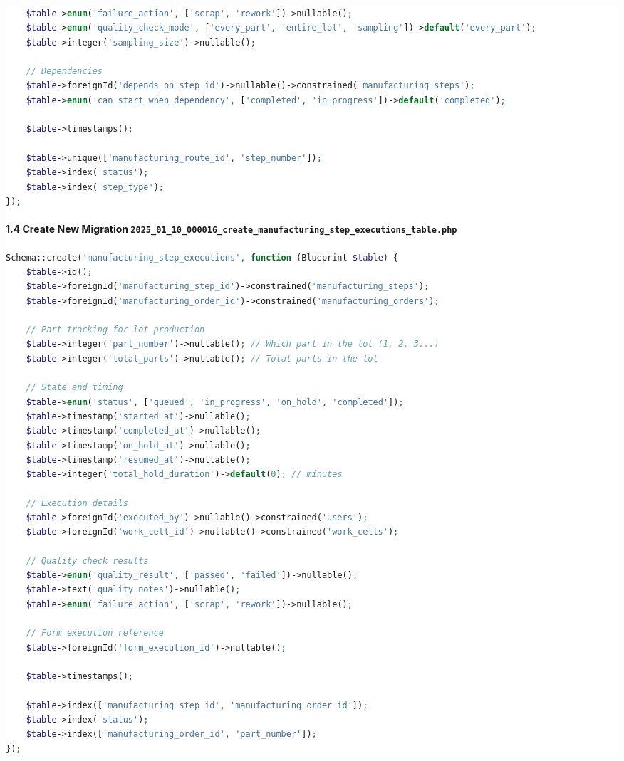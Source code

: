 ```php
    $table->enum('failure_action', ['scrap', 'rework'])->nullable();
    $table->enum('quality_check_mode', ['every_part', 'entire_lot', 'sampling'])->default('every_part');
    $table->integer('sampling_size')->nullable();
    
    // Dependencies
    $table->foreignId('depends_on_step_id')->nullable()->constrained('manufacturing_steps');
    $table->enum('can_start_when_dependency', ['completed', 'in_progress'])->default('completed');
    
    $table->timestamps();
    
    $table->unique(['manufacturing_route_id', 'step_number']);
    $table->index('status');
    $table->index('step_type');
});
```

#### 1.4 Create New Migration `2025_01_10_000016_create_manufacturing_step_executions_table.php`
```php
Schema::create('manufacturing_step_executions', function (Blueprint $table) {
    $table->id();
    $table->foreignId('manufacturing_step_id')->constrained('manufacturing_steps');
    $table->foreignId('manufacturing_order_id')->constrained('manufacturing_orders');
    
    // Part tracking for lot production
    $table->integer('part_number')->nullable(); // Which part in the lot (1, 2, 3...)
    $table->integer('total_parts')->nullable(); // Total parts in the lot
    
    // State and timing
    $table->enum('status', ['queued', 'in_progress', 'on_hold', 'completed']);
    $table->timestamp('started_at')->nullable();
    $table->timestamp('completed_at')->nullable();
    $table->timestamp('on_hold_at')->nullable();
    $table->timestamp('resumed_at')->nullable();
    $table->integer('total_hold_duration')->default(0); // minutes
    
    // Execution details
    $table->foreignId('executed_by')->nullable()->constrained('users');
    $table->foreignId('work_cell_id')->nullable()->constrained('work_cells');
    
    // Quality check results
    $table->enum('quality_result', ['passed', 'failed'])->nullable();
    $table->text('quality_notes')->nullable();
    $table->enum('failure_action', ['scrap', 'rework'])->nullable();
    
    // Form execution reference
    $table->foreignId('form_execution_id')->nullable();
    
    $table->timestamps();
    
    $table->index(['manufacturing_step_id', 'manufacturing_order_id']);
    $table->index('status');
    $table->index(['manufacturing_order_id', 'part_number']);
});
```

